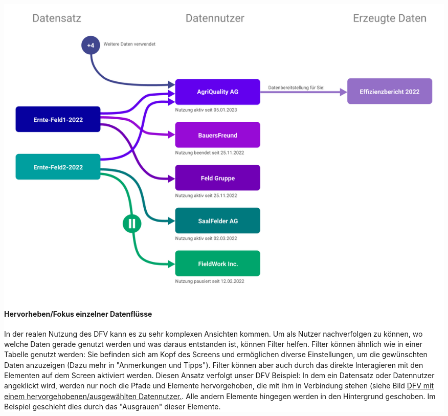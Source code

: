 ![](img_23.png)

#### Hervorheben/Fokus einzelner Datenflüsse

In der realen Nutzung des DFV kann es zu sehr komplexen Ansichten kommen. Um als Nutzer nachverfolgen zu können, wo welche Daten gerade genutzt werden und was daraus entstanden ist, können Filter helfen. Filter können ähnlich wie in einer Tabelle genutzt werden: Sie befinden sich am Kopf des Screens und ermöglichen diverse Einstellungen, um die gewünschten Daten anzuzeigen (Dazu mehr in "Anmerkungen und Tipps"). Filter können aber auch durch das direkte Interagieren mit den Elementen auf dem Screen aktiviert werden. Diesen Ansatz verfolgt unser DFV Beispiel: In dem ein Datensatz oder Datennutzer angeklickt wird, werden nur noch die Pfade und Elemente hervorgehoben, die mit ihm in Verbindung stehen (siehe Bild  [DFV mit einem hervorgehobenen/ausgewählten Datennutzer.](img_24.png). Alle andern Elemente hingegen werden in den Hintergrund geschoben. Im Beispiel geschieht dies durch das "Ausgrauen" dieser Elemente.
